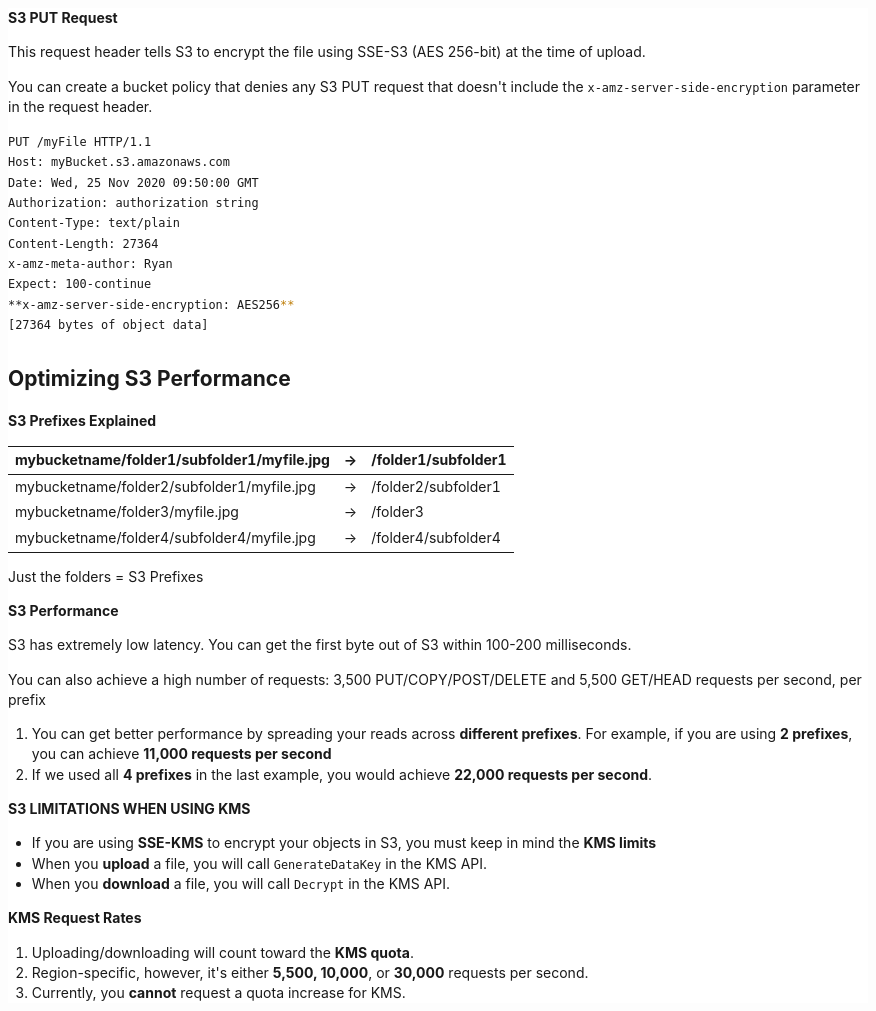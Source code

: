 **S3 PUT Request**

This request header tells S3 to encrypt the file using SSE-S3 (AES 256-bit) at the time of upload.

You can create a bucket policy that denies any S3 PUT request that doesn't include the `x-amz-server-side-encryption` parameter in the request header.

```bash
PUT /myFile HTTP/1.1
Host: myBucket.s3.amazonaws.com
Date: Wed, 25 Nov 2020 09:50:00 GMT
Authorization: authorization string
Content-Type: text/plain
Content-Length: 27364 
x-amz-meta-author: Ryan
Expect: 100-continue 
**x-amz-server-side-encryption: AES256**
[27364 bytes of object data]
```

## Optimizing S3 Performance

**S3 Prefixes Explained**

| mybucketname/folder1/subfolder1/myfile.jpg | → | /folder1/subfolder1 |
| --- | --- | --- |
| mybucketname/folder2/subfolder1/myfile.jpg | → | /folder2/subfolder1 |
| mybucketname/folder3/myfile.jpg | → | /folder3 |
| mybucketname/folder4/subfolder4/myfile.jpg | → | /folder4/subfolder4 |

Just the folders = S3 Prefixes

**S3 Performance**

S3 has extremely low latency. You can get the first byte out of S3 within 100-200 milliseconds.

You can also achieve a high number of requests: 3,500 PUT/COPY/POST/DELETE and 5,500 GET/HEAD requests per second, per prefix

1. You can get better performance by spreading your reads across **different prefixes**. For example, if you are using **2 prefixes**, you can achieve **11,000 requests per second**
2. If we used all **4 prefixes** in the last example, you would achieve **22,000 requests per second**.

**S3 LIMITATIONS WHEN USING KMS**

- If you are using **SSE-KMS** to encrypt your objects in S3, you must keep in mind the **KMS limits**
- When you **upload** a file, you will call `GenerateDataKey` in the KMS API.
- When you **download** a file, you will call `Decrypt` in the KMS API.

**KMS Request Rates**

1. Uploading/downloading will count toward the **KMS quota**.
2. Region-specific, however, it's either **5,500, 10,000**, or **30,000** requests per second.
3. Currently, you **cannot** request a quota increase for KMS.
